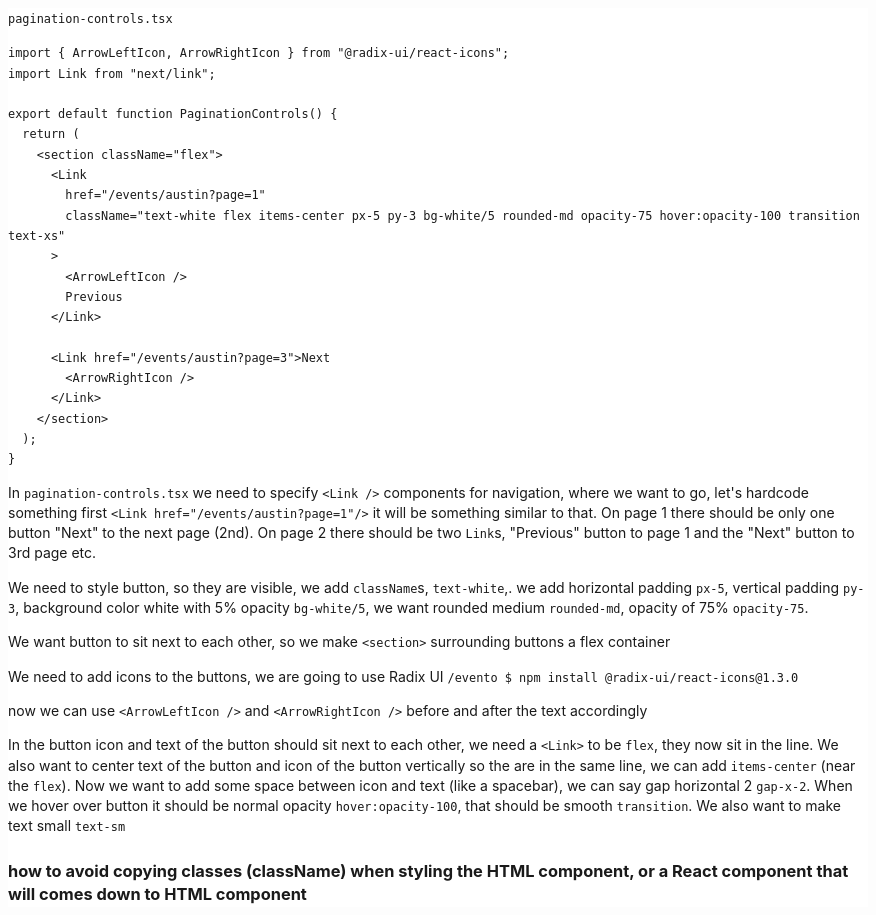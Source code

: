 
`pagination-controls.tsx`
```tsx
import { ArrowLeftIcon, ArrowRightIcon } from "@radix-ui/react-icons";
import Link from "next/link";

export default function PaginationControls() {
  return (
    <section className="flex">
      <Link
        href="/events/austin?page=1"
        className="text-white flex items-center px-5 py-3 bg-white/5 rounded-md opacity-75 hover:opacity-100 transition text-xs"
      >
        <ArrowLeftIcon />
        Previous
      </Link>

      <Link href="/events/austin?page=3">Next
        <ArrowRightIcon />
      </Link>
    </section>
  );
}
```

In `pagination-controls.tsx` we need to specify `<Link />` components for navigation, where we want to go, 
let's hardcode something first `<Link href="/events/austin?page=1"/>` 
it will be something similar to that. On page 1 there should be only one button "Next" to the next page (2nd). On page 2 there should be two `Link`s, "Previous" button to page 1 and the "Next" button to 3rd page etc.

We need to style button, so they are visible, we add `className`s, `text-white`,. we add horizontal padding `px-5`, vertical padding `py-3`, background color white with 5% opacity `bg-white/5`, we want rounded medium `rounded-md`, opacity of 75% `opacity-75`.

We want button to sit next to each other, so we make `<section>` surrounding buttons a flex container

We need to add icons to the buttons, we are going to use Radix UI
`/evento $ npm install @radix-ui/react-icons@1.3.0`

now we can use `<ArrowLeftIcon />` and `<ArrowRightIcon />` before and after the text accordingly

In the button icon and text of the button should sit next to each other, we need a `<Link>` to be `flex`, they now sit in the line. We also want to center text of the button and icon of the button vertically so the are in the same line, we can add `items-center` (near the `flex`). 
Now we want to add some space between icon and text (like a spacebar), we can say gap horizontal 2 `gap-x-2`. When we hover over button it should be normal opacity `hover:opacity-100`, that should be smooth `transition`. We also want to make text small `text-sm`

### how to avoid copying classes (className) when styling the HTML component, or a React component that will comes down to HTML component
